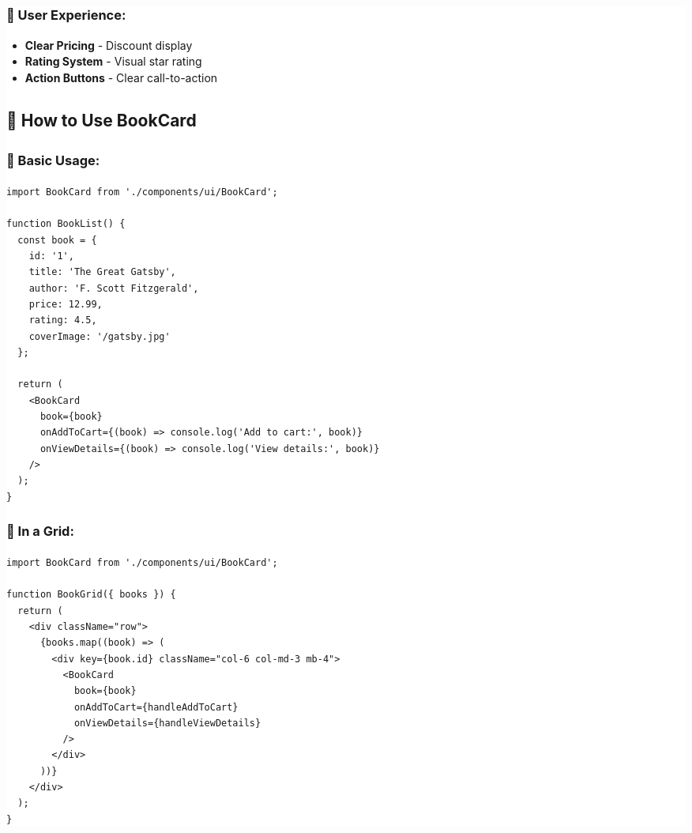### **📱 User Experience:**
- **Clear Pricing** - Discount display
- **Rating System** - Visual star rating
- **Action Buttons** - Clear call-to-action

## **🔧 How to Use BookCard**

### **📝 Basic Usage:**
```tsx
import BookCard from './components/ui/BookCard';

function BookList() {
  const book = {
    id: '1',
    title: 'The Great Gatsby',
    author: 'F. Scott Fitzgerald',
    price: 12.99,
    rating: 4.5,
    coverImage: '/gatsby.jpg'
  };

  return (
    <BookCard 
      book={book}
      onAddToCart={(book) => console.log('Add to cart:', book)}
      onViewDetails={(book) => console.log('View details:', book)}
    />
  );
}
```

### **📝 In a Grid:**
```tsx
import BookCard from './components/ui/BookCard';

function BookGrid({ books }) {
  return (
    <div className="row">
      {books.map((book) => (
        <div key={book.id} className="col-6 col-md-3 mb-4">
          <BookCard 
            book={book}
            onAddToCart={handleAddToCart}
            onViewDetails={handleViewDetails}
          />
        </div>
      ))}
    </div>
  );
}
```
